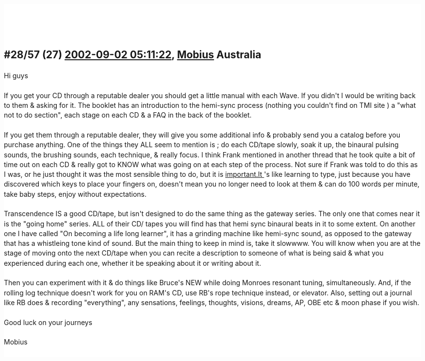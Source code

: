 <br>
<br>
<br>
</section>

## \#28/57 (27) [2002-09-02 05:11:22](https://www.astralpulse.com/forums/index.php?msg=11687), [Mobius](https://www.astralpulse.com/forums/profile/?u=301) Australia ##
<section>
Hi guys
<br>
<br>
If you get your CD through a reputable dealer you should get a little manual with each Wave. If you didn't I would be writing back to them &amp; asking for it. The booklet has an introduction to the hemi-sync process (nothing you couldn't find on TMI site ) a "what not to do section", each stage on each CD &amp; a FAQ in the back of the booklet.
<br>
<br>
If you get them through a reputable dealer, they will give you some additional info &amp; probably send you a catalog before you purchase anything. One of the things they ALL seem to mention is ; do each CD/tape slowly, soak it up, the binaural pulsing sounds, the brushing sounds, each technique, &amp; really focus. I think Frank mentioned in another thread that he took quite a bit of time out on each CD &amp; really got to KNOW what was going on at each step of the process. Not sure if Frank was told to do this as I was, or he just thought it was the most sensible thing to do, but it is
<a class="bbc_link" href="https://www.astralpulse.com/forums///important.it" rel="noopener" target="_blank">
 important.It
</a>
's like learning to type, just because you have discovered which keys to place your fingers on, doesn't mean you no longer need to look at them &amp; can do 100 words per minute, take baby steps, enjoy without expectations.
<br>
<br>
Transcendence IS a good CD/tape, but isn't designed to do the same thing as the gateway series. The only one that comes near it is the "going home" series. ALL of their CD/ tapes you will find has that hemi sync binaural beats in it to some extent. On another one I have called "On becoming a life long learner", it has a grinding machine like hemi-sync sound, as opposed to the gateway that has a whistleing tone kind of sound. But the main thing to keep in mind is, take it slowwww. You will know when you are at the stage of moving onto the next CD/tape when you can recite a description to someone of what is being said &amp; what you experienced during each one, whether it be speaking about it or writing about it.
<br>
<br>
Then you can experiment with it &amp; do things like Bruce's NEW while doing Monroes resonant tuning, simultaneously. And, if the rolling log technique doesn't work for you on RAM's CD, use RB's rope technique instead, or elevator. Also, setting out a journal like RB does &amp; recording "everything", any sensations, feelings, thoughts, visions, dreams, AP, OBE etc &amp; moon phase if you wish.
<br>
<br>
Good luck on your journeys
<br>
<br>
Mobius
<br>
<br>
</section>
